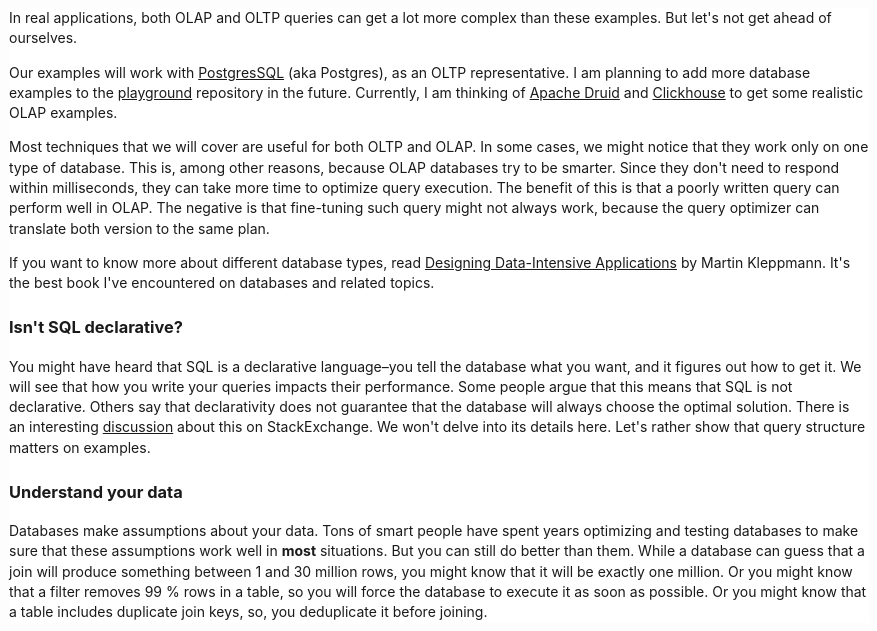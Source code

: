 In real applications, both OLAP and OLTP queries can get a lot more complex than these examples.
But let's not get ahead of ourselves.

Our examples will work with [PostgresSQL](https://www.postgresql.org/) (aka Postgres), as an OLTP representative.
I am planning to add more database examples to the [playground]((https://github.com/hrubanj/database-playground))
repository in the future. Currently, I am thinking of
[Apache Druid](https://druid.apache.org/) and [Clickhouse](https://clickhouse.com/) to get some realistic OLAP examples.

Most techniques that we will cover are useful for both OLTP and OLAP. In some cases, we might notice that they work only
on one type of database.
This is, among other reasons, because OLAP databases try to be smarter. Since they don't need to respond within
milliseconds, they can take more time to optimize query execution.
The benefit of this is that a poorly written query can perform well in OLAP. The negative is that fine-tuning such query
might not always work, because the query
optimizer can translate both version to the same plan.

If you want to know more about different database types,
read  [Designing Data-Intensive Applications](https://dataintensive.net/) by Martin Kleppmann.
It's the best book I've encountered on databases and related topics.

### Isn't SQL declarative?

You might have heard that SQL is a declarative language–you tell the database what you want, and it figures out how to
get it.
We will see that how you write your queries impacts their performance. Some people argue that this
means that SQL is not declarative. Others say that declarativity does not guarantee that the database will always choose
the optimal solution. There is an
interesting [discussion](https://softwareengineering.stackexchange.com/questions/200319/is-sql-declarative)
about this on StackExchange. We won't delve into its details here. Let's rather show that query structure matters on
examples.

### Understand your data

Databases make assumptions about your data. Tons of smart people have spent years optimizing and testing databases
to make sure that these assumptions work well in **most** situations. But you can still do better than them.
While a database can guess that a join will produce something between 1 and 30 million rows, you might know that it will
be exactly one million. Or you might know that a filter removes 99 % rows in a table, so you will force the database to
execute it as soon as possible.
Or you might know that a table includes duplicate join keys, so, you deduplicate it before joining.
